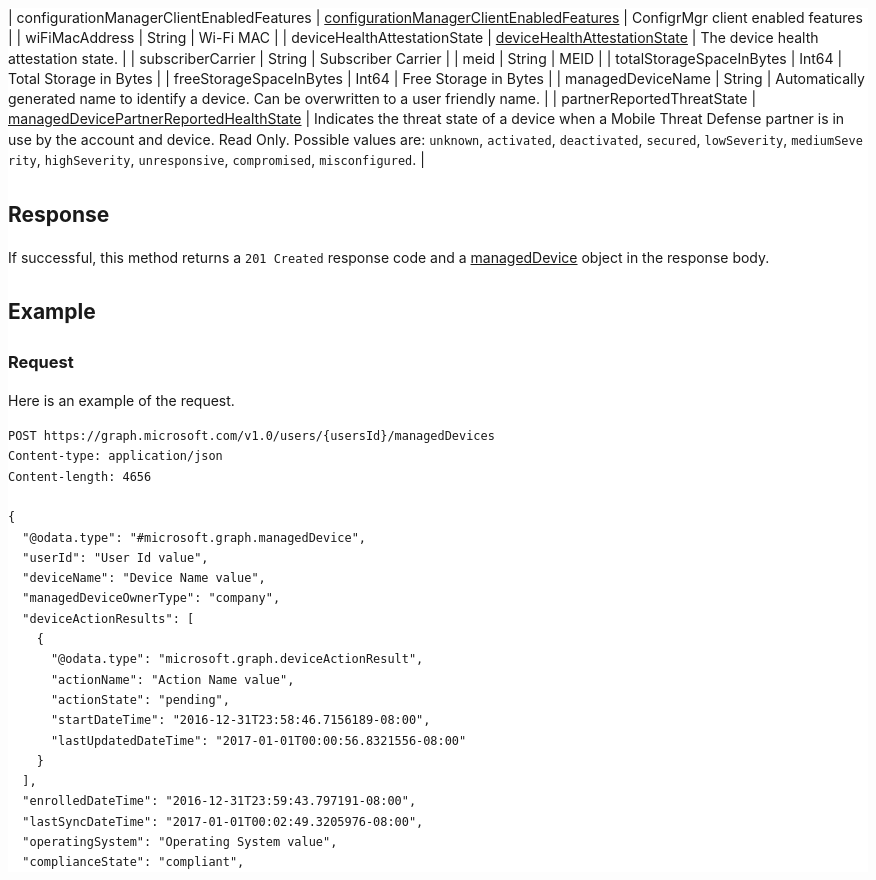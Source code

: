 | configurationManagerClientEnabledFeatures | [configurationManagerClientEnabledFeatures](../resources/intune-devices-configurationmanagerclientenabledfeatures.md) | ConfigrMgr client enabled features                                                                                                                                                                                                                                                                                                                                                             |
| wiFiMacAddress                            | String                                                                                                                | Wi-Fi MAC                                                                                                                                                                                                                                                                                                                                                                                      |
| deviceHealthAttestationState              | [deviceHealthAttestationState](../resources/intune-devices-devicehealthattestationstate.md)                           | The device health attestation state.                                                                                                                                                                                                                                                                                                                                                           |
| subscriberCarrier                         | String                                                                                                                | Subscriber Carrier                                                                                                                                                                                                                                                                                                                                                                             |
| meid                                      | String                                                                                                                | MEID                                                                                                                                                                                                                                                                                                                                                                                           |
| totalStorageSpaceInBytes                  | Int64                                                                                                                 | Total Storage in Bytes                                                                                                                                                                                                                                                                                                                                                                         |
| freeStorageSpaceInBytes                   | Int64                                                                                                                 | Free Storage in Bytes                                                                                                                                                                                                                                                                                                                                                                          |
| managedDeviceName                         | String                                                                                                                | Automatically generated name to identify a device. Can be overwritten to a user friendly name.                                                                                                                                                                                                                                                                                                 |
| partnerReportedThreatState                | [managedDevicePartnerReportedHealthState](../resources/intune-devices-manageddevicepartnerreportedhealthstate.md)     | Indicates the threat state of a device when a Mobile Threat Defense partner is in use by the account and device. Read Only. Possible values are: `unknown`, `activated`, `deactivated`, `secured`, `lowSeverity`, `mediumSeverity`, `highSeverity`, `unresponsive`, `compromised`, `misconfigured`.                                                                                            |

## Response

If successful, this method returns a `201 Created` response code and a [managedDevice](../resources/intune-devices-manageddevice.md) object in the response body.

## Example

### Request

Here is an example of the request.

```http
POST https://graph.microsoft.com/v1.0/users/{usersId}/managedDevices
Content-type: application/json
Content-length: 4656

{
  "@odata.type": "#microsoft.graph.managedDevice",
  "userId": "User Id value",
  "deviceName": "Device Name value",
  "managedDeviceOwnerType": "company",
  "deviceActionResults": [
    {
      "@odata.type": "microsoft.graph.deviceActionResult",
      "actionName": "Action Name value",
      "actionState": "pending",
      "startDateTime": "2016-12-31T23:58:46.7156189-08:00",
      "lastUpdatedDateTime": "2017-01-01T00:00:56.8321556-08:00"
    }
  ],
  "enrolledDateTime": "2016-12-31T23:59:43.797191-08:00",
  "lastSyncDateTime": "2017-01-01T00:02:49.3205976-08:00",
  "operatingSystem": "Operating System value",
  "complianceState": "compliant",
```